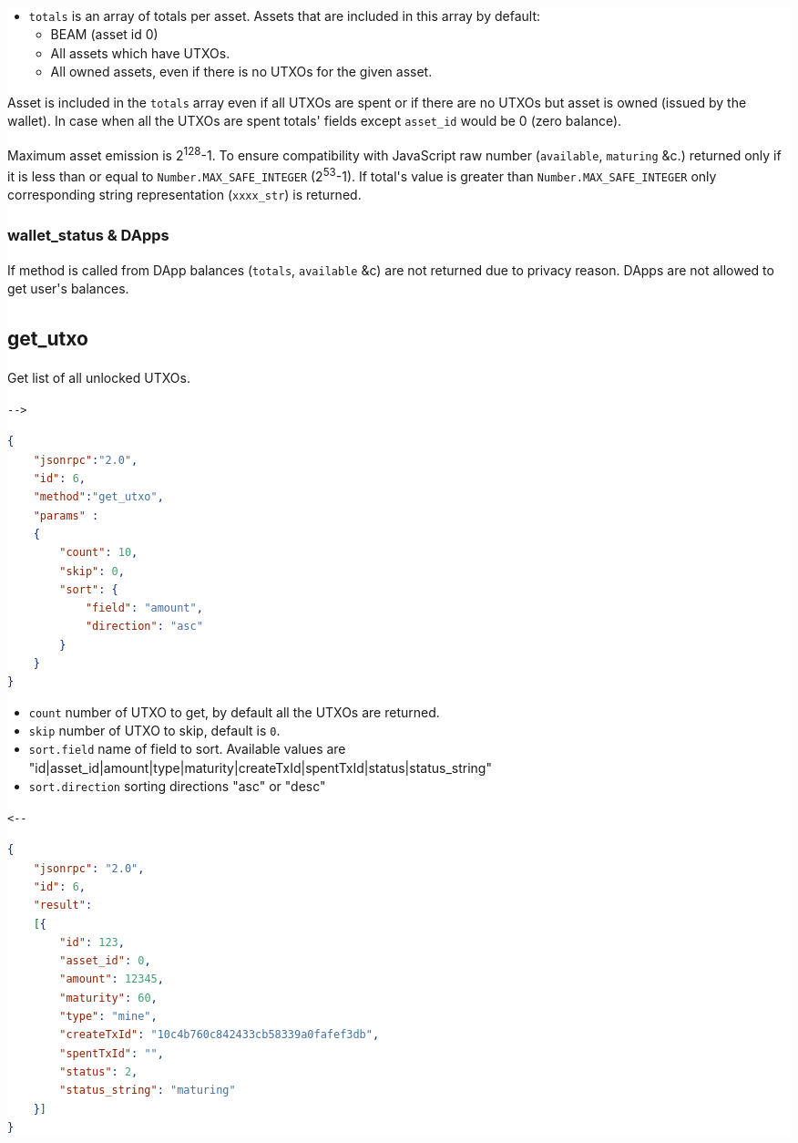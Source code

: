 * `totals` is an array of totals per asset. Assets that are included in this array by default:
    * BEAM (asset id 0)
    * All assets which have UTXOs.
    * All owned assets, even if there is no UTXOs for the given asset.

Asset is included in the `totals` array even if all UTXOs are spent or if there are no UTXOs but asset is owned (issued by the wallet). In case when all the UTXOs are spent totals' fields except `asset_id` would be 0 (zero balance).

Maximum asset emission is 2<sup>128</sup>-1. To ensure compatibility with JavaScript raw number (`available`, `maturing` &c.) returned only if it is less than or equal to `Number.MAX_SAFE_INTEGER` (2<sup>53</sup>-1). If total's value is greater than `Number.MAX_SAFE_INTEGER` only corresponding string representation (`xxxx_str`) is returned.

### wallet_status & DApps

If method is called from DApp balances (`totals`, `available` &c) are not returned due to privacy reason. DApps are not allowed to get user's balances.

## get_utxo
Get list of all unlocked UTXOs.

`-->`
```json
{
    "jsonrpc":"2.0", 
    "id": 6,
    "method":"get_utxo",
    "params" :
    {
        "count": 10,
        "skip": 0,
        "sort": {
            "field": "amount",
            "direction": "asc"
        }
    }
}
```

* `count` number of UTXO to get, by default all the UTXOs are returned.
* `skip` number of UTXO to skip, default is `0`.
* `sort.field` name of field to sort. Available values are "id|asset_id|amount|type|maturity|createTxId|spentTxId|status|status_string"
* `sort.direction` sorting directions "asc" or "desc"

`<--`
```json
{
    "jsonrpc": "2.0", 
    "id": 6,
    "result":
    [{
        "id": 123,
        "asset_id": 0,
        "amount": 12345,
        "maturity": 60,
        "type": "mine",
        "createTxId": "10c4b760c842433cb58339a0fafef3db",
        "spentTxId": "",
        "status": 2,
        "status_string": "maturing"
    }]
}
```
